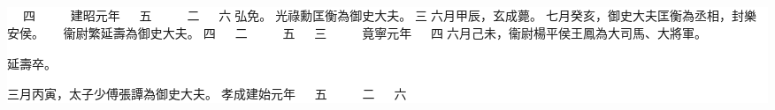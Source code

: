 <td>　</td>
<td>四</td>
<td>　</td>
<td>　</td>
</tr>
<tr>
<td>建昭元年</td>
<td>　</td>
<td>五</td>
<td>　</td>
<td>　</td>
</tr>
<tr>
<td>二</td>
<td>　</td>
<td>六</td>
<td>弘免。</td>
<td>光祿勳匡衡為御史大夫。</td>
</tr>
<tr>
<td>三</td>
<td>六月甲辰，玄成薨。</td>
<td>七月癸亥，御史大夫匡衡為丞相，封樂安侯。</td>
<td>　</td>
<td>衞尉繁延壽為御史大夫。</td>
</tr>
<tr>
<td>四</td>
<td>　</td>
<td>二</td>
<td>　</td>
<td>　</td>
</tr>
<tr>
<td>五</td>
<td>　</td>
<td>三</td>
<td>　</td>
<td>　</td>
</tr>
<tr>
<td>竟寧元年</td>
<td>　</td>
<td>四</td>
<td>六月己未，衞尉楊平侯王鳳為大司馬、大將軍。

延壽卒。
</td>
<td>三月丙寅，太子少傅張譚為御史大夫。</td>
</tr>
<tr>
<td>孝成建始元年</td>
<td>　</td>
<td>五</td>
<td>　</td>
<td>　</td>
</tr>
<tr>
<td>二</td>
<td>　</td>
<td>六</td>
<td>　</td>
<td>　</td>
</tr>